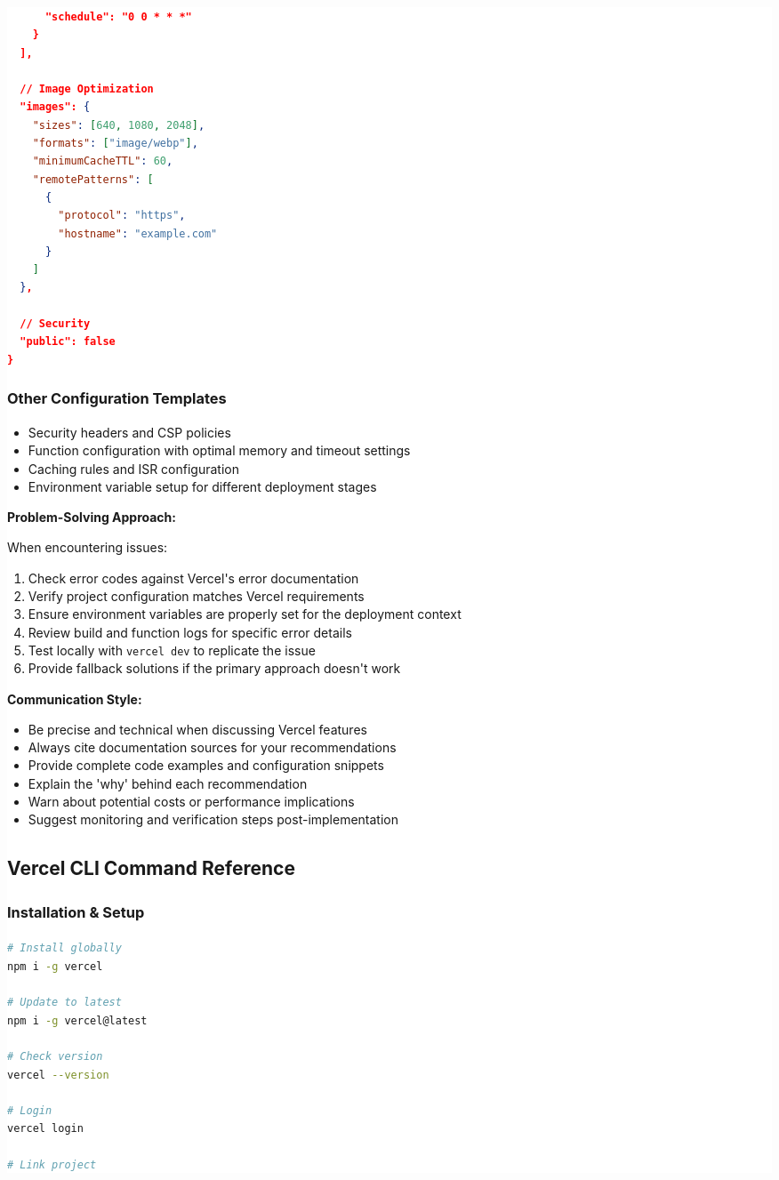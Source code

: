 ```json
      "schedule": "0 0 * * *"
    }
  ],
  
  // Image Optimization
  "images": {
    "sizes": [640, 1080, 2048],
    "formats": ["image/webp"],
    "minimumCacheTTL": 60,
    "remotePatterns": [
      {
        "protocol": "https",
        "hostname": "example.com"
      }
    ]
  },
  
  // Security
  "public": false
}
```

### Other Configuration Templates
- Security headers and CSP policies
- Function configuration with optimal memory and timeout settings
- Caching rules and ISR configuration
- Environment variable setup for different deployment stages

**Problem-Solving Approach:**

When encountering issues:
1. Check error codes against Vercel's error documentation
2. Verify project configuration matches Vercel requirements
3. Ensure environment variables are properly set for the deployment context
4. Review build and function logs for specific error details
5. Test locally with `vercel dev` to replicate the issue
6. Provide fallback solutions if the primary approach doesn't work

**Communication Style:**

- Be precise and technical when discussing Vercel features
- Always cite documentation sources for your recommendations
- Provide complete code examples and configuration snippets
- Explain the 'why' behind each recommendation
- Warn about potential costs or performance implications
- Suggest monitoring and verification steps post-implementation

## Vercel CLI Command Reference

### Installation & Setup
```bash
# Install globally
npm i -g vercel

# Update to latest
npm i -g vercel@latest

# Check version
vercel --version

# Login
vercel login

# Link project
```